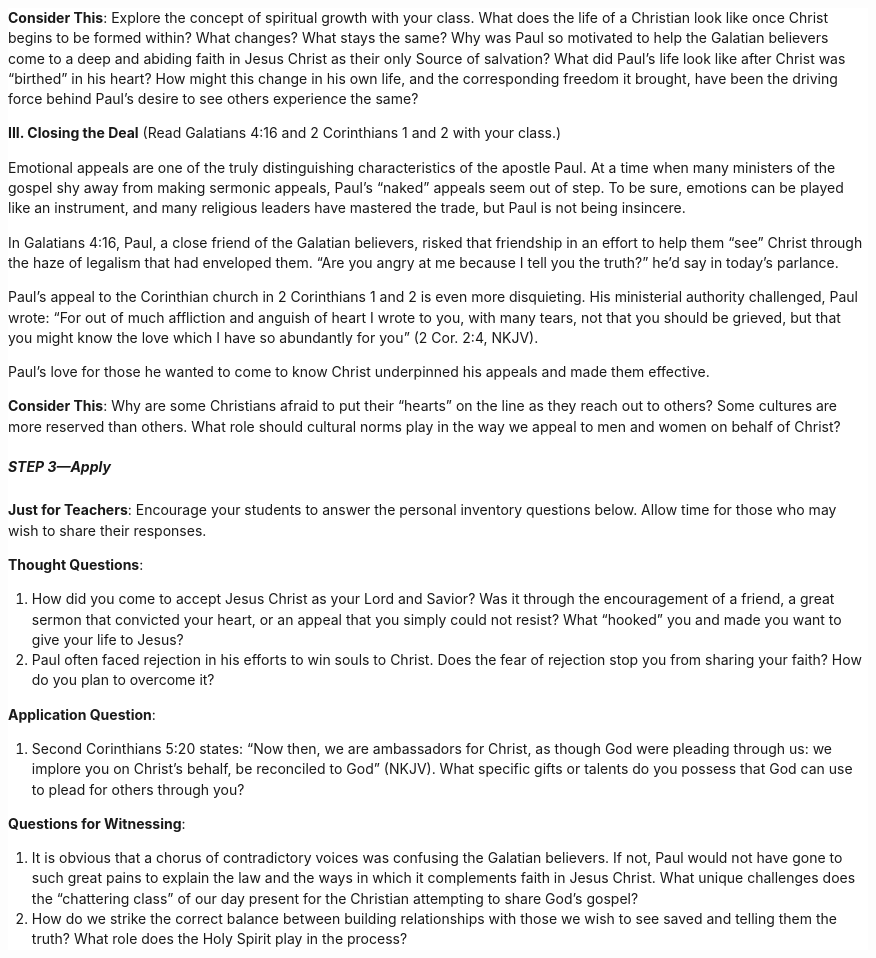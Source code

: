 **Consider This**: Explore the concept of spiritual growth with your class. What does the life of a Christian look like once Christ begins to be formed within? What changes? What stays the same? Why was Paul so motivated to help the Galatian believers come to a deep and abiding faith in Jesus Christ as their only Source of salvation? What did Paul’s life look like after Christ was “birthed” in his heart? How might this change in his own life, and the corresponding freedom it brought, have been the driving force behind Paul’s desire to see others experience the same?

**III. Closing the Deal** (Read Galatians 4:16 and 2 Corinthians 1 and 2 with your class.)

Emotional appeals are one of the truly distinguishing characteristics of the apostle Paul. At a time when many ministers of the gospel shy away from making sermonic appeals, Paul’s “naked” appeals seem out of step. To be sure, emotions can be played like an instrument, and many religious leaders have mastered the trade, but Paul is not being insincere.

In Galatians 4:16, Paul, a close friend of the Galatian believers, risked that friendship in an effort to help them “see” Christ through the haze of legalism that had enveloped them. “Are you angry at me because I tell you the truth?” he’d say in today’s parlance.

Paul’s appeal to the Corinthian church in 2 Corinthians 1 and 2 is even more disquieting. His ministerial authority challenged, Paul wrote: “For out of much affliction and anguish of heart I wrote to you, with many tears, not that you should be grieved, but that you might know the love which I have so abundantly for you” (2 Cor. 2:4, NKJV).

Paul’s love for those he wanted to come to know Christ underpinned his appeals and made them effective.

**Consider This**: Why are some Christians afraid to put their “hearts” on the line as they reach out to others? Some cultures are more reserved than others. What role should cultural norms play in the way we appeal to men and women on behalf of Christ?

##### STEP 3—Apply

**Just for Teachers**: Encourage your students to answer the personal inventory questions below. Allow time for those who may wish to share their responses.

**Thought Questions**:

1. How did you come to accept Jesus Christ as your Lord and Savior? Was it through the encouragement of a friend, a great sermon that convicted your heart, or an appeal that you simply could not resist? What “hooked” you and made you want to give your life to Jesus?
2. Paul often faced rejection in his efforts to win souls to Christ. Does the fear of rejection stop you from sharing your faith? How do you plan to overcome it?

**Application Question**:

1. Second Corinthians 5:20 states: “Now then, we are ambassadors for Christ, as though God were pleading through us: we implore you on Christ’s behalf, be reconciled to God” (NKJV). What specific gifts or talents do you possess that God can use to plead for others through you?

**Questions for Witnessing**:

1. It is obvious that a chorus of contradictory voices was confusing the Galatian believers. If not, Paul would not have gone to such great pains to explain the law and the ways in which it complements faith in Jesus Christ. What unique challenges does the “chattering class” of our day present for the Christian attempting to share God’s gospel?
2. How do we strike the correct balance between building relationships with those we wish to see saved and telling them the truth? What role does the Holy Spirit play in the process?
